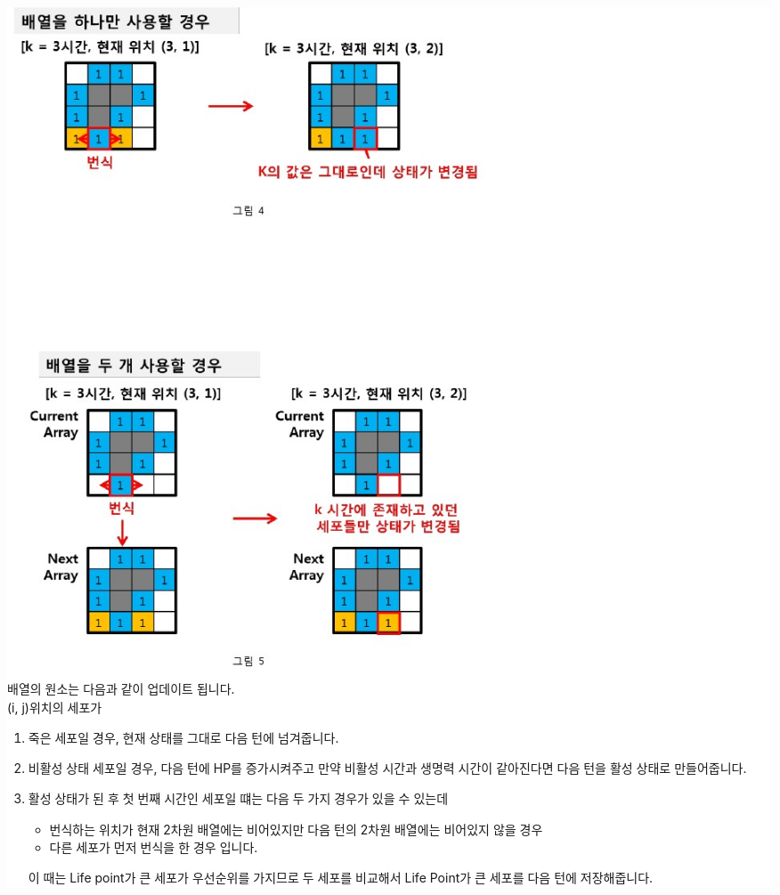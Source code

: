 ![](./img/3.PNG)  
배열의 원소는 다음과 같이 업데이트 됩니다.  
(i, j)위치의 세포가
1. 죽은 세포일 경우, 현재 상태를 그대로 다음 턴에 넘겨줍니다.
2. 비활성 상태 세포일 경우, 다음 턴에 HP를 증가시켜주고 만약 비활성 시간과 생명력 시간이 같아진다면 다음 턴을 활성 상태로 만들어줍니다.
3. 활성 상태가 된 후 첫 번째 시간인 세포일 떄는 다음 두 가지 경우가 있을 수 있는데
    - 번식하는 위치가 현재 2차원 배열에는 비어있지만 다음 턴의 2차원 배열에는 비어있지 않을 경우
    - 다른 세포가 먼저 번식을 한 경우 입니다.

    이 때는 Life point가 큰 세포가 우선순위를 가지므로 두 세포를 비교해서 Life Point가 큰 세포를 다음 턴에 저장해줍니다.
